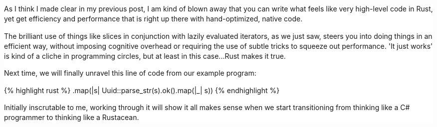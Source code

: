 As I think I made clear in my previous post, I am kind of blown away that you can write what feels like very high-level code in Rust, yet get efficiency and performance that is right up there with hand-optimized, native code.

The brilliant use of things like slices in conjunction with lazily evaluated iterators, as we just saw, steers you into doing things in an efficient way, without imposing cognitive overhead or requiring the use of subtle tricks to squeeze out performance. 'It just works' is kind of a cliche in programming circles, but at least in this case...Rust makes it true.

Next time, we will finally unravel this line of code from our example program:

{% highlight rust %}
.map(|s| Uuid::parse_str(s).ok().map(|_| s))
{% endhighlight %}

Initially inscrutable to me, working through it will show it all makes sense when we start transitioning from thinking like a C# programmer to thinking like a Rustacean.